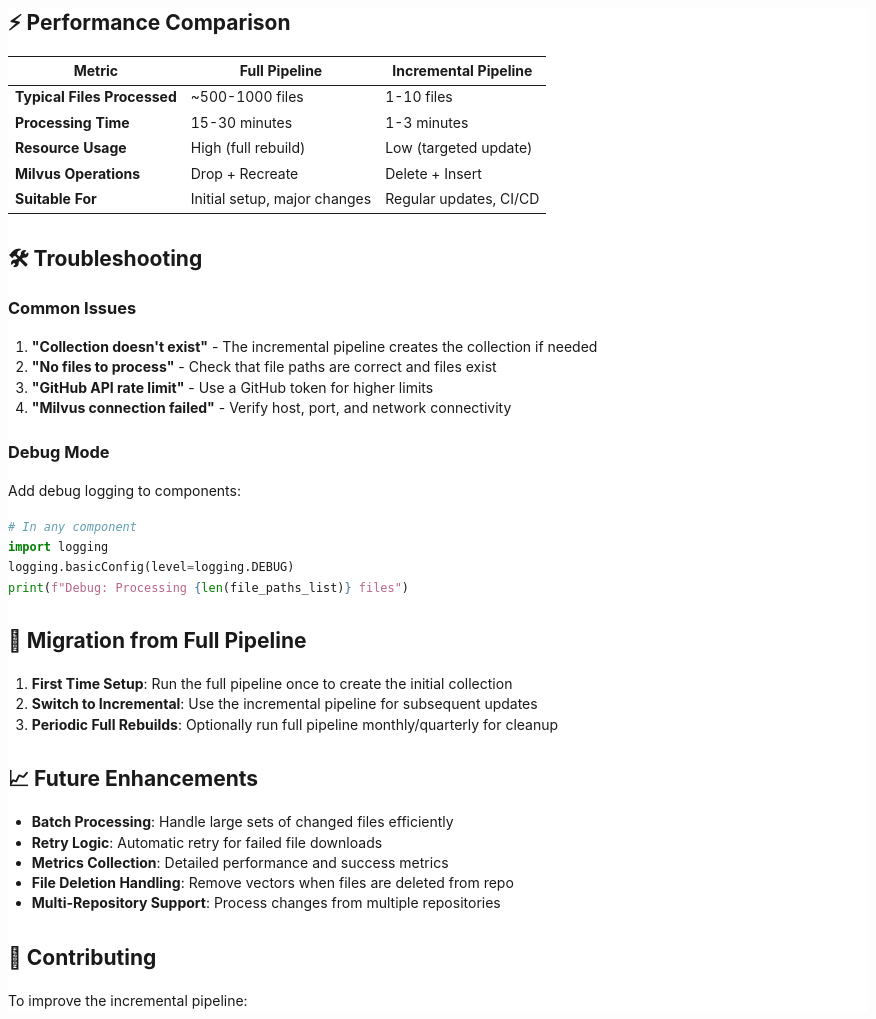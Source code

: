 ## ⚡ Performance Comparison

| Metric | Full Pipeline | Incremental Pipeline |
|--------|---------------|---------------------|
| **Typical Files Processed** | ~500-1000 files | 1-10 files |
| **Processing Time** | 15-30 minutes | 1-3 minutes |
| **Resource Usage** | High (full rebuild) | Low (targeted update) |
| **Milvus Operations** | Drop + Recreate | Delete + Insert |
| **Suitable For** | Initial setup, major changes | Regular updates, CI/CD |

## 🛠️ Troubleshooting

### Common Issues

1. **"Collection doesn't exist"** - The incremental pipeline creates the collection if needed
2. **"No files to process"** - Check that file paths are correct and files exist
3. **"GitHub API rate limit"** - Use a GitHub token for higher limits
4. **"Milvus connection failed"** - Verify host, port, and network connectivity

### Debug Mode

Add debug logging to components:

```python
# In any component
import logging
logging.basicConfig(level=logging.DEBUG)
print(f"Debug: Processing {len(file_paths_list)} files")
```

## 🔄 Migration from Full Pipeline

1. **First Time Setup**: Run the full pipeline once to create the initial collection
2. **Switch to Incremental**: Use the incremental pipeline for subsequent updates
3. **Periodic Full Rebuilds**: Optionally run full pipeline monthly/quarterly for cleanup

## 📈 Future Enhancements

- **Batch Processing**: Handle large sets of changed files efficiently
- **Retry Logic**: Automatic retry for failed file downloads
- **Metrics Collection**: Detailed performance and success metrics
- **File Deletion Handling**: Remove vectors when files are deleted from repo
- **Multi-Repository Support**: Process changes from multiple repositories

## 🤝 Contributing

To improve the incremental pipeline:
